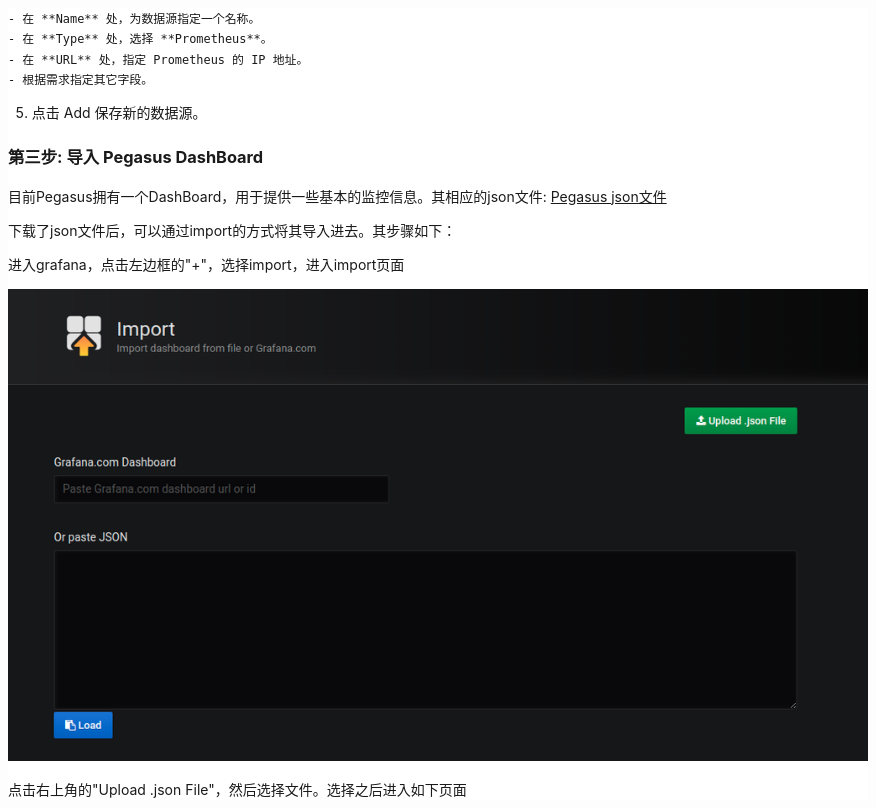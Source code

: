     - 在 **Name** 处，为数据源指定一个名称。
    - 在 **Type** 处，选择 **Prometheus**。
    - 在 **URL** 处，指定 Prometheus 的 IP 地址。
    - 根据需求指定其它字段。

5. 点击 Add 保存新的数据源。

### 第三步: 导入 Pegasus DashBoard

目前Pegasus拥有一个DashBoard，用于提供一些基本的监控信息。其相应的json文件: [Pegasus json文件](https://github.com/XiaoMi/pegasus-common/releases/download/deps/grafana-dashboard.json)

下载了json文件后，可以通过import的方式将其导入进去。其步骤如下：

进入grafana，点击左边框的"+"，选择import，进入import页面

![grafana-import-panel](/assets/images/grafana-import-panel-upload.png)

点击右上角的"Upload .json File"，然后选择文件。选择之后进入如下页面

